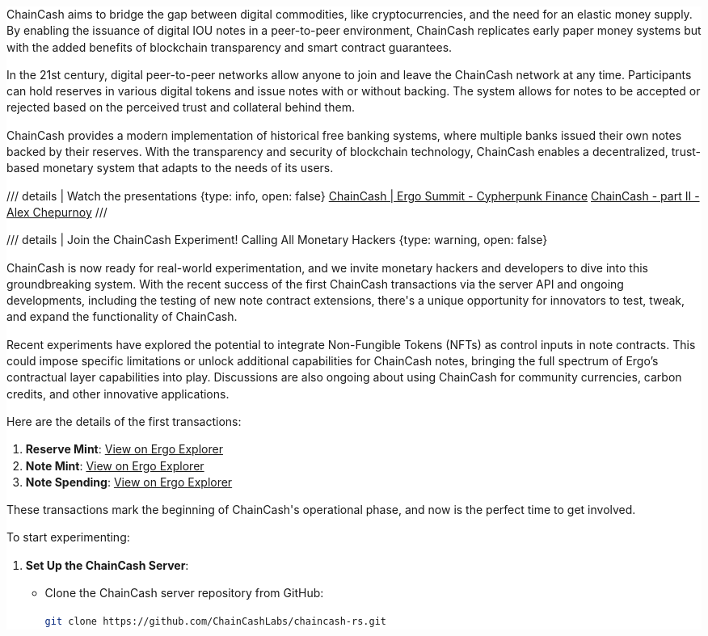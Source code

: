 ChainCash aims to bridge the gap between digital commodities, like cryptocurrencies, and the need for an elastic money supply. By enabling the issuance of digital IOU notes in a peer-to-peer environment, ChainCash replicates early paper money systems but with the added benefits of blockchain transparency and smart contract guarantees.

In the 21st century, digital peer-to-peer networks allow anyone to join and leave the ChainCash network at any time. Participants can hold reserves in various digital tokens and issue notes with or without backing. The system allows for notes to be accepted or rejected based on the perceived trust and collateral behind them.

ChainCash provides a modern implementation of historical free banking systems, where multiple banks issued their own notes backed by their reserves. With the transparency and security of blockchain technology, ChainCash enables a decentralized, trust-based monetary system that adapts to the needs of its users.

/// details | Watch the presentations
     {type: info, open: false}
[ChainCash | Ergo Summit - Cypherpunk Finance](https://www.youtube.com/watch?v=NxIlIpO6ZVI)
[ChainCash - part II - Alex Chepurnoy](https://www.youtube.com/watch?v=fk8ZFvNFDYc)
///

/// details | Join the ChainCash Experiment! Calling All Monetary Hackers
     {type: warning, open: false}

ChainCash is now ready for real-world experimentation, and we invite monetary hackers and developers to dive into this groundbreaking system. With the recent success of the first ChainCash transactions via the server API and ongoing developments, including the testing of new note contract extensions, there's a unique opportunity for innovators to test, tweak, and expand the functionality of ChainCash.

Recent experiments have explored the potential to integrate Non-Fungible Tokens (NFTs) as control inputs in note contracts. This could impose specific limitations or unlock additional capabilities for ChainCash notes, bringing the full spectrum of Ergo’s contractual layer capabilities into play. Discussions are also ongoing about using ChainCash for community currencies, carbon credits, and other innovative applications.

Here are the details of the first transactions:

1. **Reserve Mint**: [View on Ergo Explorer](https://explorer.ergoplatform.com/en/transactions/8df629ab852ac5e80250c193f0e842fbcd8c28fb99eb2d10e5d54081b6b77938)
2. **Note Mint**: [View on Ergo Explorer](https://explorer.ergoplatform.com/en/transactions/7a5f964fd95d8f4b65a9b5fae29e4dee291133b4a3d8d3222e34a24caa590e96)
3. **Note Spending**: [View on Ergo Explorer](https://explorer.ergoplatform.com/en/transactions/3fb703693bb104130f1a87b30560fd2e2bb1fca5de4f9a35fc20f619293dcf37)

These transactions mark the beginning of ChainCash's operational phase, and now is the perfect time to get involved.

To start experimenting:

1. **Set Up the ChainCash Server**:

   - Clone the ChainCash server repository from GitHub:

      ```bash
      git clone https://github.com/ChainCashLabs/chaincash-rs.git
      ```
